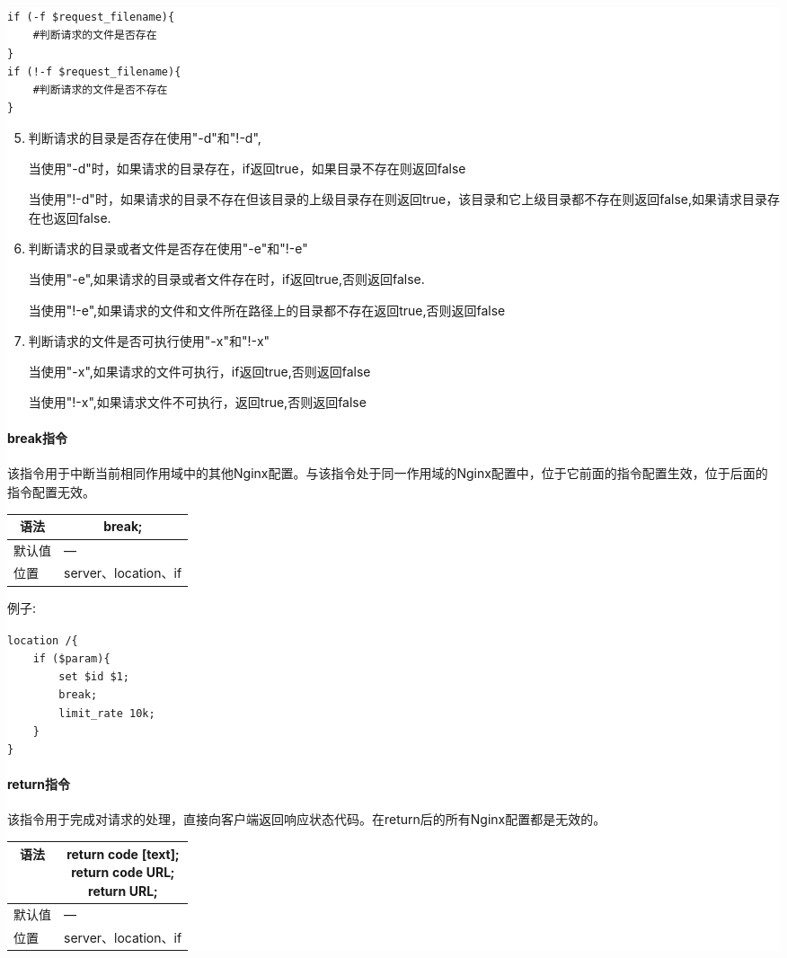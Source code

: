 ```shell
if (-f $request_filename){
	#判断请求的文件是否存在
}
if (!-f $request_filename){
	#判断请求的文件是否不存在
}
```

5. 判断请求的目录是否存在使用"-d"和"!-d",

   当使用"-d"时，如果请求的目录存在，if返回true，如果目录不存在则返回false

   当使用"!-d"时，如果请求的目录不存在但该目录的上级目录存在则返回true，该目录和它上级目录都不存在则返回false,如果请求目录存在也返回false.

6. 判断请求的目录或者文件是否存在使用"-e"和"!-e"

   当使用"-e",如果请求的目录或者文件存在时，if返回true,否则返回false.

   当使用"!-e",如果请求的文件和文件所在路径上的目录都不存在返回true,否则返回false

7. 判断请求的文件是否可执行使用"-x"和"!-x"

   当使用"-x",如果请求的文件可执行，if返回true,否则返回false

   当使用"!-x",如果请求文件不可执行，返回true,否则返回false

#### break指令

该指令用于中断当前相同作用域中的其他Nginx配置。与该指令处于同一作用域的Nginx配置中，位于它前面的指令配置生效，位于后面的指令配置无效。

| 语法   | break;               |
| ------ | -------------------- |
| 默认值 | —                    |
| 位置   | server、location、if |

例子:

```properties
location /{
	if ($param){
		set $id $1;
		break;
		limit_rate 10k;
	}
}
```

#### return指令

该指令用于完成对请求的处理，直接向客户端返回响应状态代码。在return后的所有Nginx配置都是无效的。

| 语法   | return code [text];<br/>return code URL;<br/>return URL; |
| ------ | -------------------------------------------------------- |
| 默认值 | —                                                        |
| 位置   | server、location、if                                     |
